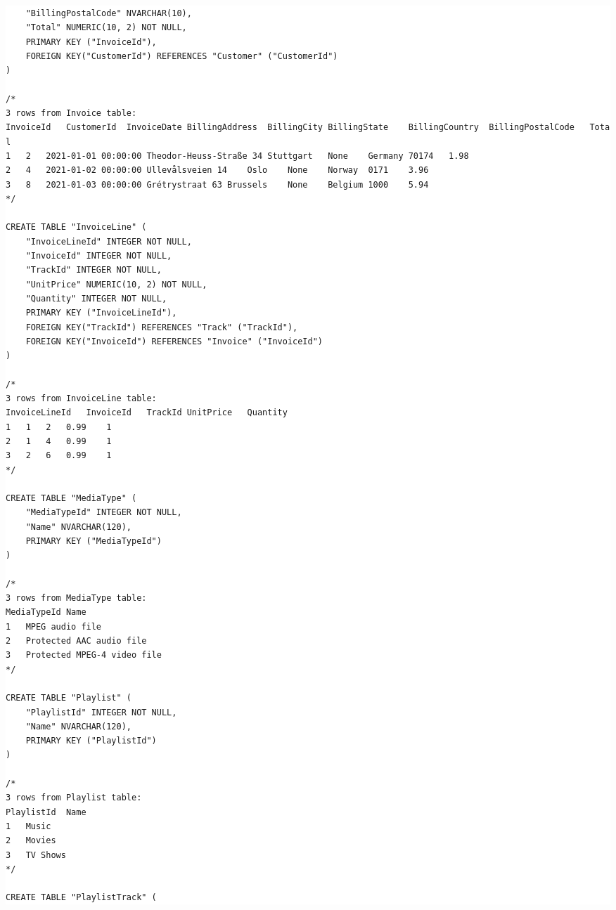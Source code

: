 ```output
	"BillingPostalCode" NVARCHAR(10),
	"Total" NUMERIC(10, 2) NOT NULL,
	PRIMARY KEY ("InvoiceId"),
	FOREIGN KEY("CustomerId") REFERENCES "Customer" ("CustomerId")
)

/*
3 rows from Invoice table:
InvoiceId	CustomerId	InvoiceDate	BillingAddress	BillingCity	BillingState	BillingCountry	BillingPostalCode	Total
1	2	2021-01-01 00:00:00	Theodor-Heuss-Straße 34	Stuttgart	None	Germany	70174	1.98
2	4	2021-01-02 00:00:00	Ullevålsveien 14	Oslo	None	Norway	0171	3.96
3	8	2021-01-03 00:00:00	Grétrystraat 63	Brussels	None	Belgium	1000	5.94
*/

CREATE TABLE "InvoiceLine" (
	"InvoiceLineId" INTEGER NOT NULL,
	"InvoiceId" INTEGER NOT NULL,
	"TrackId" INTEGER NOT NULL,
	"UnitPrice" NUMERIC(10, 2) NOT NULL,
	"Quantity" INTEGER NOT NULL,
	PRIMARY KEY ("InvoiceLineId"),
	FOREIGN KEY("TrackId") REFERENCES "Track" ("TrackId"),
	FOREIGN KEY("InvoiceId") REFERENCES "Invoice" ("InvoiceId")
)

/*
3 rows from InvoiceLine table:
InvoiceLineId	InvoiceId	TrackId	UnitPrice	Quantity
1	1	2	0.99	1
2	1	4	0.99	1
3	2	6	0.99	1
*/

CREATE TABLE "MediaType" (
	"MediaTypeId" INTEGER NOT NULL,
	"Name" NVARCHAR(120),
	PRIMARY KEY ("MediaTypeId")
)

/*
3 rows from MediaType table:
MediaTypeId	Name
1	MPEG audio file
2	Protected AAC audio file
3	Protected MPEG-4 video file
*/

CREATE TABLE "Playlist" (
	"PlaylistId" INTEGER NOT NULL,
	"Name" NVARCHAR(120),
	PRIMARY KEY ("PlaylistId")
)

/*
3 rows from Playlist table:
PlaylistId	Name
1	Music
2	Movies
3	TV Shows
*/

CREATE TABLE "PlaylistTrack" (
```